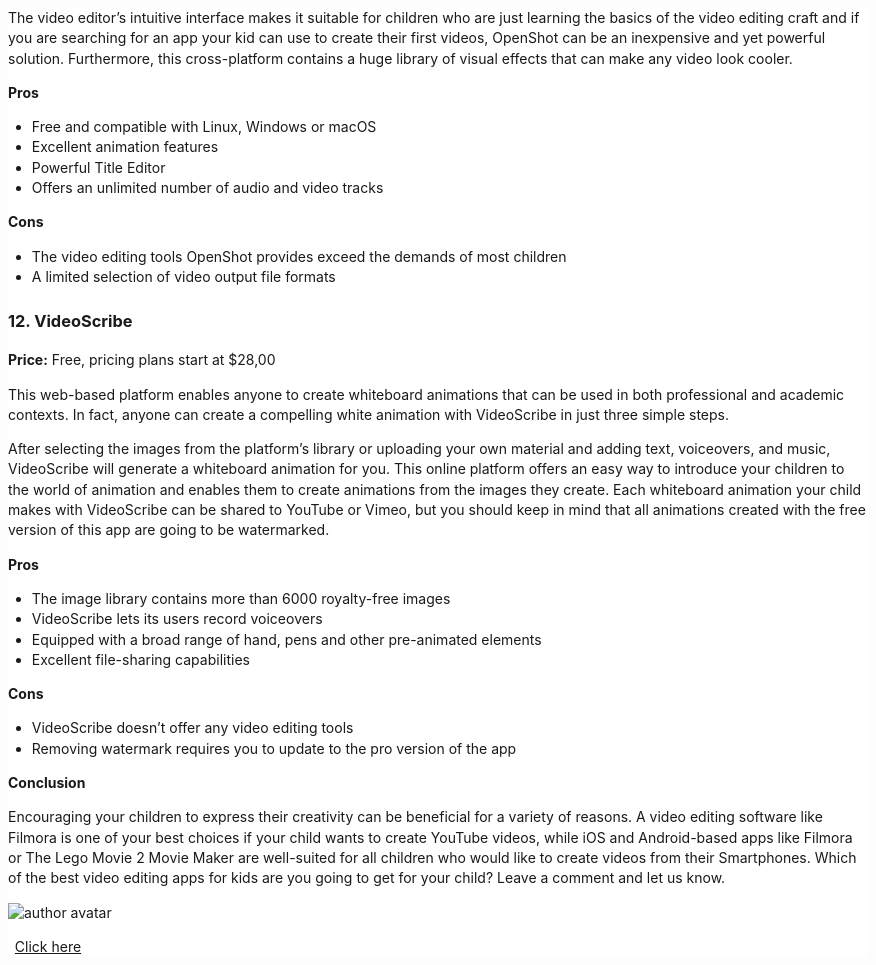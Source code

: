 The video editor’s intuitive interface makes it suitable for children who are just learning the basics of the video editing craft and if you are searching for an app your kid can use to create their first videos, OpenShot can be an inexpensive and yet powerful solution. Furthermore, this cross-platform contains a huge library of visual effects that can make any video look cooler.

**Pros**

* Free and compatible with Linux, Windows or macOS
* Excellent animation features
* Powerful Title Editor
* Offers an unlimited number of audio and video tracks

**Cons**

* The video editing tools OpenShot provides exceed the demands of most children
* A limited selection of video output file formats

### 12\. VideoScribe

**Price:** Free, pricing plans start at $28,00

This web-based platform enables anyone to create whiteboard animations that can be used in both professional and academic contexts. In fact, anyone can create a compelling white animation with VideoScribe in just three simple steps.

After selecting the images from the platform’s library or uploading your own material and adding text, voiceovers, and music, VideoScribe will generate a whiteboard animation for you. This online platform offers an easy way to introduce your children to the world of animation and enables them to create animations from the images they create. Each whiteboard animation your child makes with VideoScribe can be shared to YouTube or Vimeo, but you should keep in mind that all animations created with the free version of this app are going to be watermarked.

**Pros**

* The image library contains more than 6000 royalty-free images
* VideoScribe lets its users record voiceovers
* Equipped with a broad range of hand, pens and other pre-animated elements
* Excellent file-sharing capabilities

**Cons**

* VideoScribe doesn’t offer any video editing tools
* Removing watermark requires you to update to the pro version of the app

**Conclusion**

Encouraging your children to express their creativity can be beneficial for a variety of reasons. A video editing software like Filmora is one of your best choices if your child wants to create YouTube videos, while iOS and Android-based apps like Filmora or The Lego Movie 2 Movie Maker are well-suited for all children who would like to create videos from their Smartphones. Which of the best video editing apps for kids are you going to get for your child? Leave a comment and let us know.

![author avatar](https://images.wondershare.com/filmora/article-images/ollie-mattison.jpg)


<span id="1975555">
					<video width="80" height="300" style="cursor:pointer"
           poster="//a.impactradius-go.com/display-clicktoplayimage/1975555.png"
           onclick="if(!this.playClicked){this.play();this.setAttribute('controls',true);this.playClicked=true;}">
	   <source src="//a.impactradius-go.com/display-ad/22993-1975555">
	   <img src="//a.impactradius-go.com/display-clicktoplayimage/1975555.png" style="border: none; height: 100%; width: 100%; object-fit: contain">
	</video>
	<div style="width:80px;text-align:center"><a href="javascript:window.open(decodeURIComponent('https%3A%2F%2Fhomestyler.sjv.io%2Fc%2F5597632%2F1975555%2F22993'), '_blank');void(0);">Click here</a></div>
</span>
<img height="0" width="0" src="https://imp.pxf.io/i/5597632/1975555/22993" style="position:absolute;visibility:hidden;" border="0" />
